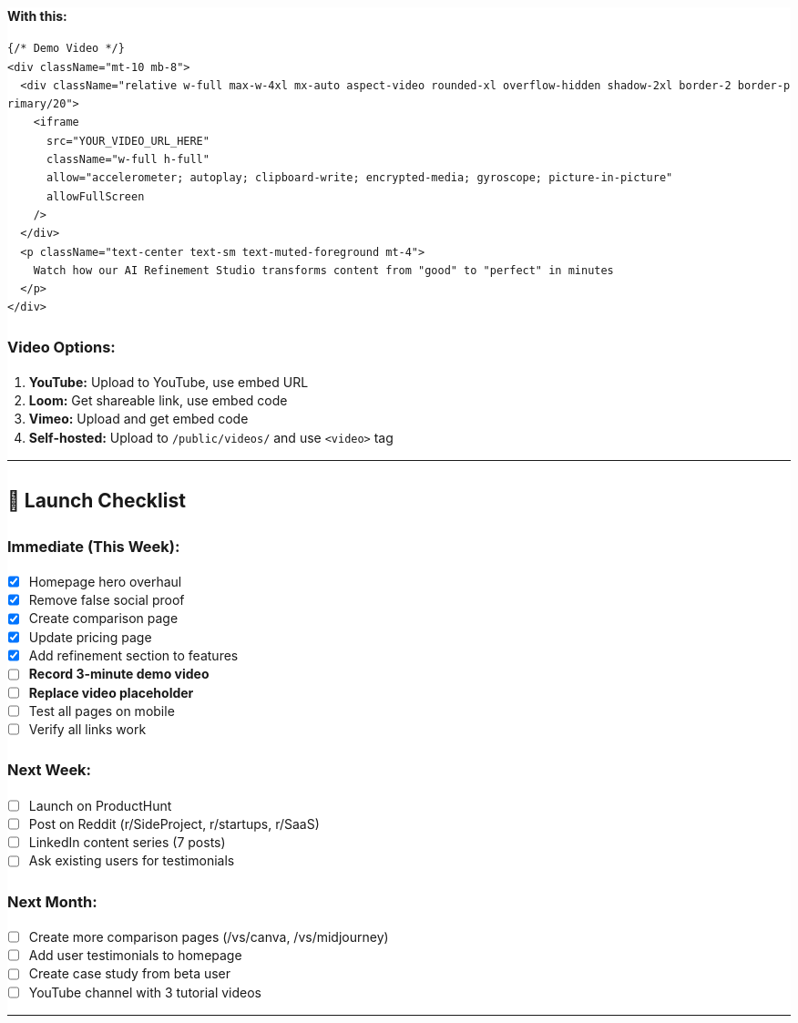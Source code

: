 **With this:**

```tsx
{/* Demo Video */}
<div className="mt-10 mb-8">
  <div className="relative w-full max-w-4xl mx-auto aspect-video rounded-xl overflow-hidden shadow-2xl border-2 border-primary/20">
    <iframe
      src="YOUR_VIDEO_URL_HERE"
      className="w-full h-full"
      allow="accelerometer; autoplay; clipboard-write; encrypted-media; gyroscope; picture-in-picture"
      allowFullScreen
    />
  </div>
  <p className="text-center text-sm text-muted-foreground mt-4">
    Watch how our AI Refinement Studio transforms content from "good" to "perfect" in minutes
  </p>
</div>
```

### Video Options:
1. **YouTube:** Upload to YouTube, use embed URL
2. **Loom:** Get shareable link, use embed code
3. **Vimeo:** Upload and get embed code
4. **Self-hosted:** Upload to `/public/videos/` and use `<video>` tag

---

## 🚀 Launch Checklist

### Immediate (This Week):
- [x] Homepage hero overhaul
- [x] Remove false social proof
- [x] Create comparison page
- [x] Update pricing page
- [x] Add refinement section to features
- [ ] **Record 3-minute demo video**
- [ ] **Replace video placeholder**
- [ ] Test all pages on mobile
- [ ] Verify all links work

### Next Week:
- [ ] Launch on ProductHunt
- [ ] Post on Reddit (r/SideProject, r/startups, r/SaaS)
- [ ] LinkedIn content series (7 posts)
- [ ] Ask existing users for testimonials

### Next Month:
- [ ] Create more comparison pages (/vs/canva, /vs/midjourney)
- [ ] Add user testimonials to homepage
- [ ] Create case study from beta user
- [ ] YouTube channel with 3 tutorial videos

---